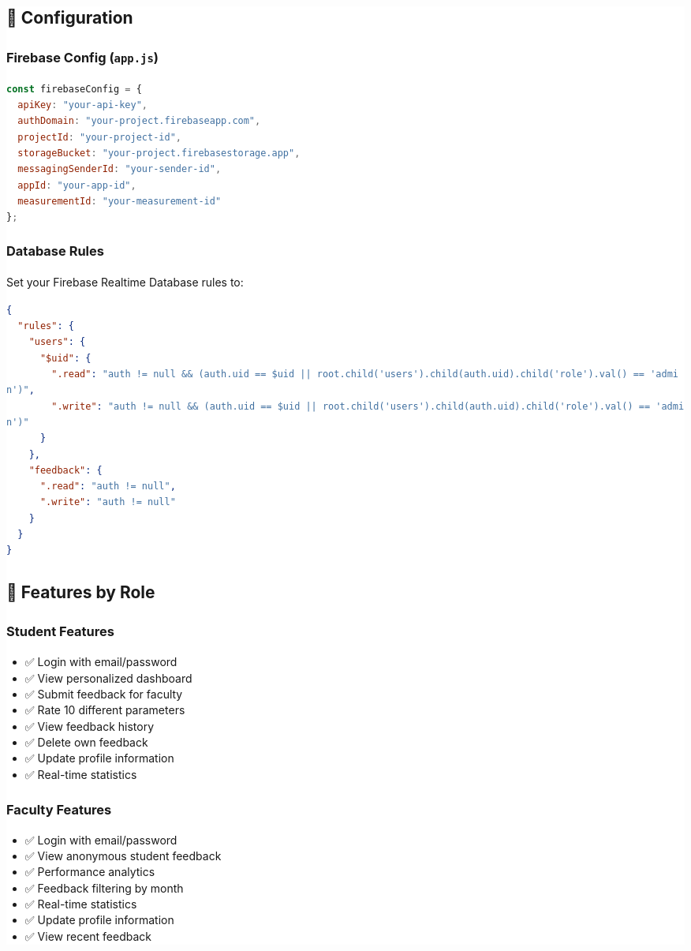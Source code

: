 ## 🔧 Configuration

### **Firebase Config (`app.js`)**
```javascript
const firebaseConfig = {
  apiKey: "your-api-key",
  authDomain: "your-project.firebaseapp.com",
  projectId: "your-project-id",
  storageBucket: "your-project.firebasestorage.app",
  messagingSenderId: "your-sender-id",
  appId: "your-app-id",
  measurementId: "your-measurement-id"
};
```

### **Database Rules**
Set your Firebase Realtime Database rules to:
```json
{
  "rules": {
    "users": {
      "$uid": {
        ".read": "auth != null && (auth.uid == $uid || root.child('users').child(auth.uid).child('role').val() == 'admin')",
        ".write": "auth != null && (auth.uid == $uid || root.child('users').child(auth.uid).child('role').val() == 'admin')"
      }
    },
    "feedback": {
      ".read": "auth != null",
      ".write": "auth != null"
    }
  }
}
```

## 📱 Features by Role

### **Student Features**
- ✅ Login with email/password
- ✅ View personalized dashboard
- ✅ Submit feedback for faculty
- ✅ Rate 10 different parameters
- ✅ View feedback history
- ✅ Delete own feedback
- ✅ Update profile information
- ✅ Real-time statistics

### **Faculty Features**
- ✅ Login with email/password
- ✅ View anonymous student feedback
- ✅ Performance analytics
- ✅ Feedback filtering by month
- ✅ Real-time statistics
- ✅ Update profile information
- ✅ View recent feedback
